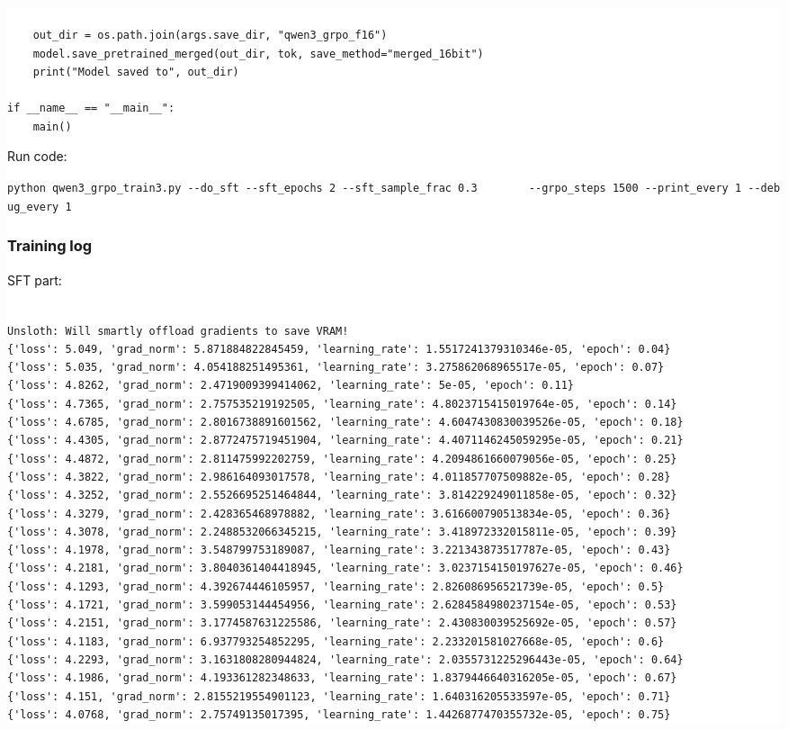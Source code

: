 ```

    out_dir = os.path.join(args.save_dir, "qwen3_grpo_f16")
    model.save_pretrained_merged(out_dir, tok, save_method="merged_16bit")
    print("Model saved to", out_dir)

if __name__ == "__main__":
    main()
```

Run code:

```
python qwen3_grpo_train3.py --do_sft --sft_epochs 2 --sft_sample_frac 0.3        --grpo_steps 1500 --print_every 1 --debug_every 1
```

### Training log

SFT part:

```
                  
Unsloth: Will smartly offload gradients to save VRAM!
{'loss': 5.049, 'grad_norm': 5.871884822845459, 'learning_rate': 1.5517241379310346e-05, 'epoch': 0.04}                                    
{'loss': 5.035, 'grad_norm': 4.054188251495361, 'learning_rate': 3.275862068965517e-05, 'epoch': 0.07}                                     
{'loss': 4.8262, 'grad_norm': 2.4719009399414062, 'learning_rate': 5e-05, 'epoch': 0.11}                                                   
{'loss': 4.7365, 'grad_norm': 2.757535219192505, 'learning_rate': 4.8023715415019764e-05, 'epoch': 0.14}                                   
{'loss': 4.6785, 'grad_norm': 2.8016738891601562, 'learning_rate': 4.6047430830039526e-05, 'epoch': 0.18}                                  
{'loss': 4.4305, 'grad_norm': 2.8772475719451904, 'learning_rate': 4.4071146245059295e-05, 'epoch': 0.21}                                  
{'loss': 4.4872, 'grad_norm': 2.811475992202759, 'learning_rate': 4.2094861660079056e-05, 'epoch': 0.25}                                   
{'loss': 4.3822, 'grad_norm': 2.986164093017578, 'learning_rate': 4.011857707509882e-05, 'epoch': 0.28}                                    
{'loss': 4.3252, 'grad_norm': 2.5526695251464844, 'learning_rate': 3.814229249011858e-05, 'epoch': 0.32}                                   
{'loss': 4.3279, 'grad_norm': 2.428365468978882, 'learning_rate': 3.616600790513834e-05, 'epoch': 0.36}                                    
{'loss': 4.3078, 'grad_norm': 2.2488532066345215, 'learning_rate': 3.418972332015811e-05, 'epoch': 0.39}                                   
{'loss': 4.1978, 'grad_norm': 3.548799753189087, 'learning_rate': 3.221343873517787e-05, 'epoch': 0.43}                                    
{'loss': 4.2181, 'grad_norm': 3.8040361404418945, 'learning_rate': 3.0237154150197627e-05, 'epoch': 0.46}                                  
{'loss': 4.1293, 'grad_norm': 4.392674446105957, 'learning_rate': 2.826086956521739e-05, 'epoch': 0.5}                                     
{'loss': 4.1721, 'grad_norm': 3.599053144454956, 'learning_rate': 2.6284584980237154e-05, 'epoch': 0.53}                                   
{'loss': 4.2151, 'grad_norm': 3.1774587631225586, 'learning_rate': 2.430830039525692e-05, 'epoch': 0.57}                                   
{'loss': 4.1183, 'grad_norm': 6.937793254852295, 'learning_rate': 2.233201581027668e-05, 'epoch': 0.6}                                     
{'loss': 4.2293, 'grad_norm': 3.1631808280944824, 'learning_rate': 2.0355731225296443e-05, 'epoch': 0.64}                                  
{'loss': 4.1986, 'grad_norm': 4.193361282348633, 'learning_rate': 1.8379446640316205e-05, 'epoch': 0.67}                                   
{'loss': 4.151, 'grad_norm': 2.8155219554901123, 'learning_rate': 1.640316205533597e-05, 'epoch': 0.71}                                    
{'loss': 4.0768, 'grad_norm': 2.75749135017395, 'learning_rate': 1.4426877470355732e-05, 'epoch': 0.75}                                    
```